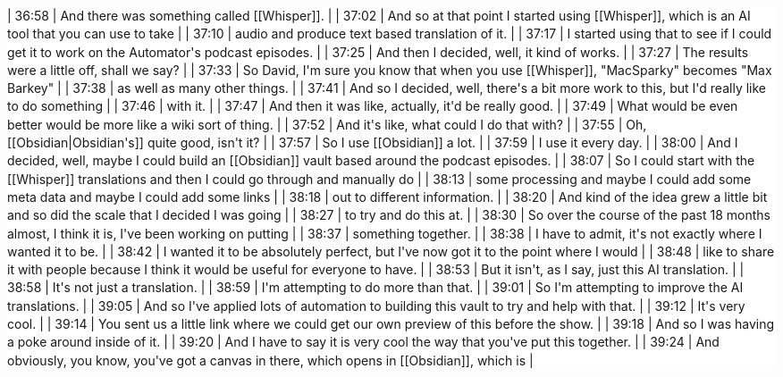 | 36:58      | And there was something called [[Whisper]].                                                                 |
| 37:02      | And so at that point I started using [[Whisper]], which is an AI tool that you can use to take              |
| 37:10      | audio and produce text based translation of it.                                                         |
| 37:17      | I started using that to see if I could get it to work on the Automator's podcast episodes.              |
| 37:25      | And then I decided, well, it kind of works.                                                             |
| 37:27      | The results were a little off, shall we say?                                                            |
| 37:33      | So David, I'm sure you know that when you use [[Whisper]], "MacSparky" becomes "Max Barkey"                    |
| 37:38      | as well as many other things.                                                                           |
| 37:41      | And so I decided, well, there's a bit more work to this, but I'd really like to do something            |
| 37:46      | with it.                                                                                                |
| 37:47      | And then it was like, actually, it'd be really good.                                                    |
| 37:49      | What would be even better would be more like a wiki sort of thing.                                      |
| 37:52      | And it's like, what could I do that with?                                                               |
| 37:55      | Oh, [[Obsidian\|Obsidian's]] quite good, isn't it?                                                                    |
| 37:57      | So I use [[Obsidian]] a lot.                                                                                |
| 37:59      | I use it every day.                                                                                     |
| 38:00      | And I decided, well, maybe I could build an [[Obsidian]] vault based around the podcast episodes.           |
| 38:07      | So I could start with the [[Whisper]] translations and then I could go through and manually do              |
| 38:13      | some processing and maybe I could add some meta data and maybe I could add some links                    |
| 38:18      | out to different information.                                                                           |
| 38:20      | And kind of the idea grew a little bit and so did the scale that I decided I was going                  |
| 38:27      | to try and do this at.                                                                                  |
| 38:30      | So over the course of the past 18 months almost, I think it is, I've been working on putting            |
| 38:37      | something together.                                                                                     |
| 38:38      | I have to admit, it's not exactly where I wanted it to be.                                              |
| 38:42      | I wanted it to be absolutely perfect, but I've now got it to the point where I would                    |
| 38:48      | like to share it with people because I think it would be useful for everyone to have.                   |
| 38:53      | But it isn't, as I say, just this AI translation.                                                       |
| 38:58      | It's not just a translation.                                                                            |
| 38:59      | I'm attempting to do more than that.                                                                      |
| 39:01      | So I'm attempting to improve the AI translations.                                                       |
| 39:05      | And so I've applied lots of automation to building this vault to try and help with that.                |
| 39:12      | It's very cool.                                                                                         |
| 39:14      | You sent us a little link where we could get our own preview of this before the show.                   |
| 39:18      | And so I was having a poke around inside of it.                                                         |
| 39:20      | And I have to say it is very cool the way that you've put this together.                                |
| 39:24      | And obviously, you know, you've got a canvas in there, which opens in [[Obsidian]], which is                |